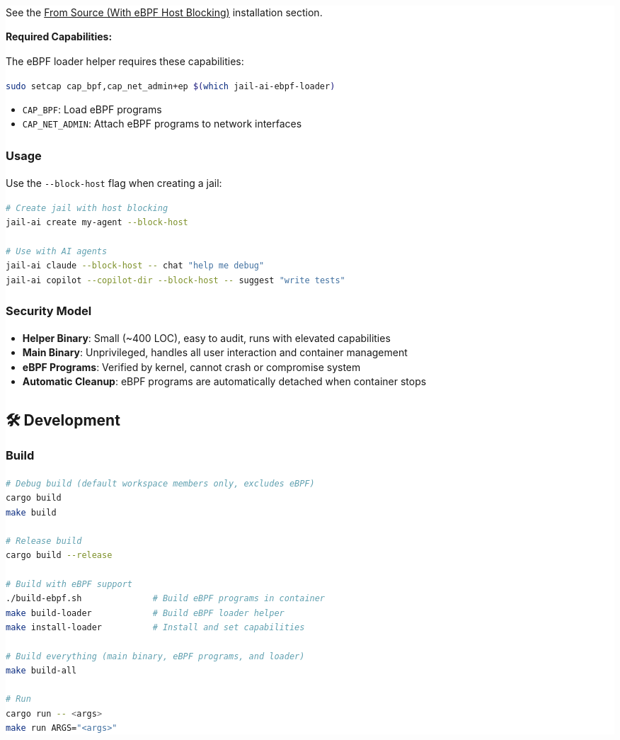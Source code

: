 See the [From Source (With eBPF Host Blocking)](#from-source-with-ebpf-host-blocking) installation section.

**Required Capabilities:**

The eBPF loader helper requires these capabilities:

```bash
sudo setcap cap_bpf,cap_net_admin+ep $(which jail-ai-ebpf-loader)
```

- `CAP_BPF`: Load eBPF programs
- `CAP_NET_ADMIN`: Attach eBPF programs to network interfaces

### Usage

Use the `--block-host` flag when creating a jail:

```bash
# Create jail with host blocking
jail-ai create my-agent --block-host

# Use with AI agents
jail-ai claude --block-host -- chat "help me debug"
jail-ai copilot --copilot-dir --block-host -- suggest "write tests"
```

### Security Model

- **Helper Binary**: Small (~400 LOC), easy to audit, runs with elevated capabilities
- **Main Binary**: Unprivileged, handles all user interaction and container management
- **eBPF Programs**: Verified by kernel, cannot crash or compromise system
- **Automatic Cleanup**: eBPF programs are automatically detached when container stops

## 🛠️ Development

### Build

```bash
# Debug build (default workspace members only, excludes eBPF)
cargo build
make build

# Release build
cargo build --release

# Build with eBPF support
./build-ebpf.sh              # Build eBPF programs in container
make build-loader            # Build eBPF loader helper
make install-loader          # Install and set capabilities

# Build everything (main binary, eBPF programs, and loader)
make build-all

# Run
cargo run -- <args>
make run ARGS="<args>"
```
